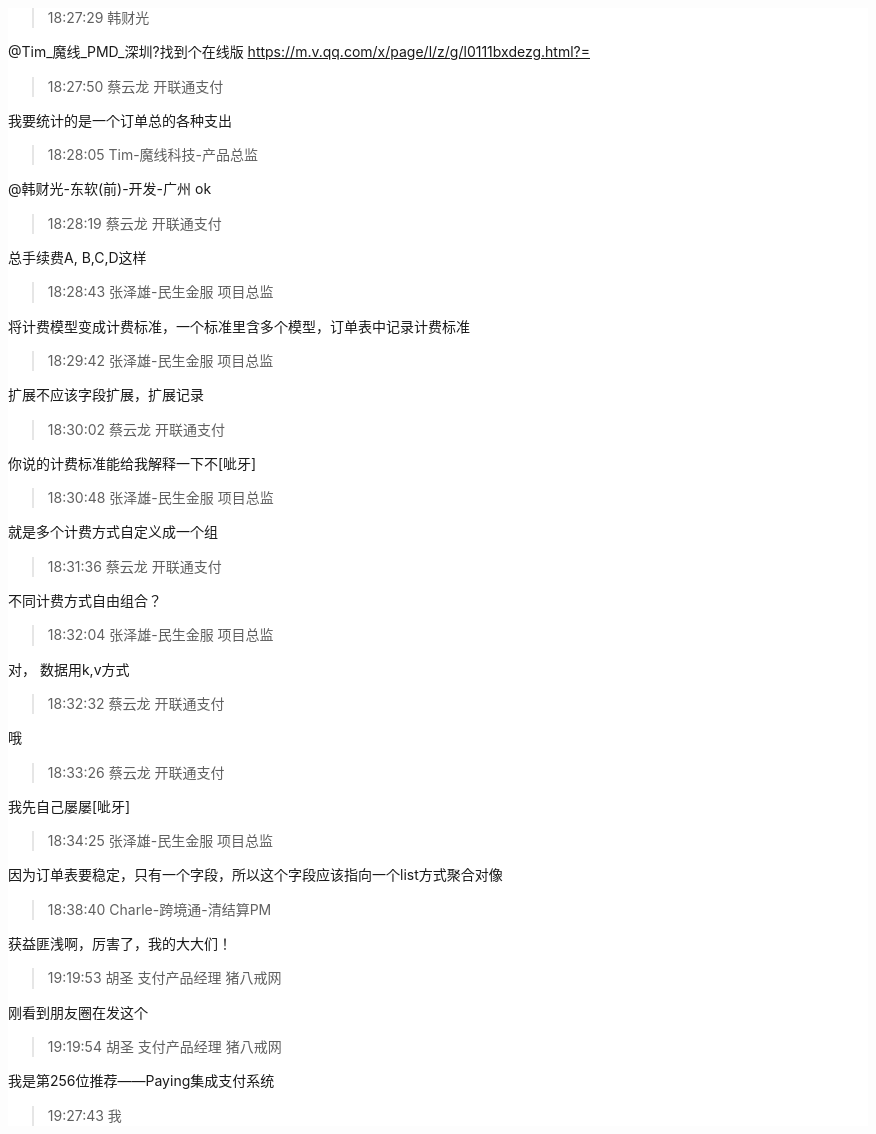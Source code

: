> 18:27:29  韩财光  
   
@Tim_魔线_PMD_深圳?找到个在线版 https://m.v.qq.com/x/page/l/z/g/l0111bxdezg.html?=  
   
> 18:27:50  蔡云龙 开联通支付  
   
我要统计的是一个订单总的各种支出  
   
> 18:28:05  Tim-魔线科技-产品总监  
   
@韩财光-东软(前)-开发-广州 ok  
   
> 18:28:19  蔡云龙 开联通支付  
   
总手续费A, B,C,D这样  
   
> 18:28:43  张泽雄-民生金服 项目总监  
   
将计费模型变成计费标准，一个标准里含多个模型，订单表中记录计费标准  
   
> 18:29:42  张泽雄-民生金服 项目总监  
   
扩展不应该字段扩展，扩展记录  
   
> 18:30:02  蔡云龙 开联通支付  
   
你说的计费标准能给我解释一下不[呲牙]  
   
> 18:30:48  张泽雄-民生金服 项目总监  
   
就是多个计费方式自定义成一个组  
   
> 18:31:36  蔡云龙 开联通支付  
   
不同计费方式自由组合？  
   
> 18:32:04  张泽雄-民生金服 项目总监  
   
对， 数据用k,v方式  
   
> 18:32:32  蔡云龙 开联通支付  
   
哦  
   
> 18:33:26  蔡云龙 开联通支付  
   
我先自己屡屡[呲牙]  
   
> 18:34:25  张泽雄-民生金服 项目总监  
   
因为订单表要稳定，只有一个字段，所以这个字段应该指向一个list方式聚合对像  
   
> 18:38:40  Charle-跨境通-清结算PM  
   
获益匪浅啊，厉害了，我的大大们！  
   
> 19:19:53  胡圣 支付产品经理 猪八戒网  
   
刚看到朋友圈在发这个  
   
> 19:19:54  胡圣 支付产品经理 猪八戒网  
   
我是第256位推荐——Paying集成支付系统  
   
> 19:27:43  我  
   